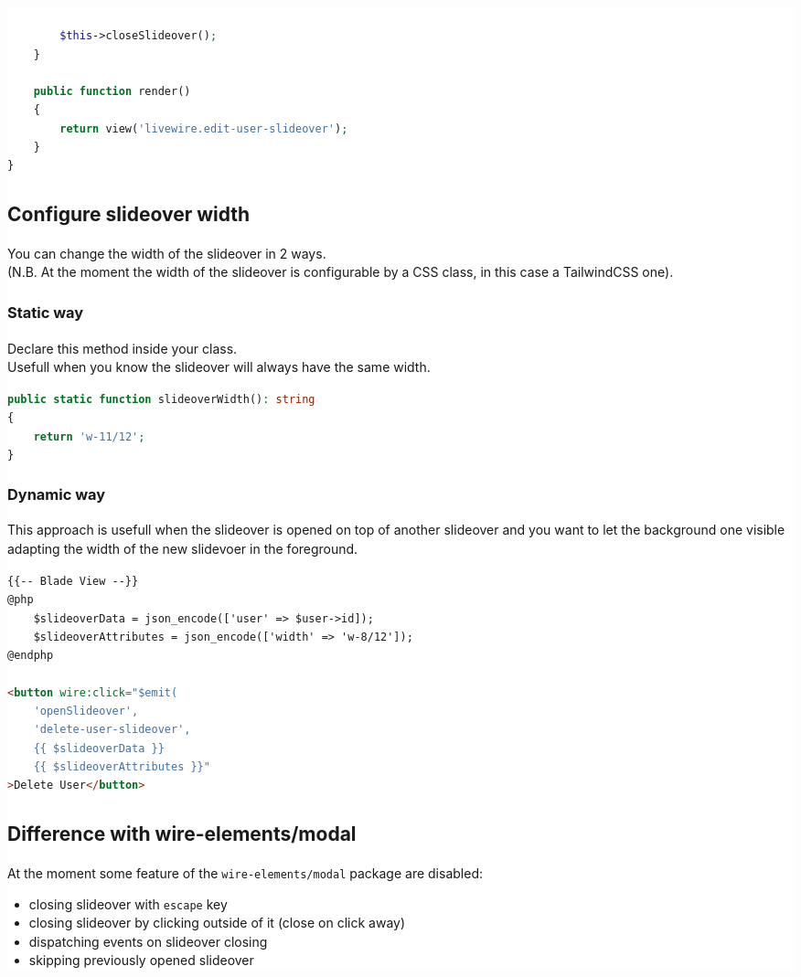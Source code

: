 ```php

        $this->closeSlideover();
    }

    public function render()
    {
        return view('livewire.edit-user-slideover');
    }
}
```

## Configure slideover width
You can change the width of the slideover in 2 ways. </br>
(N.B. At the moment the width of the slideover is configurable by a CSS class, in this case a TailwindCSS one).
### Static way
Declare this method inside your class. </br>
Usefull when you know the slideover will always have the same width.
```php
public static function slideoverWidth(): string
{
    return 'w-11/12';
}
```

### Dynamic way
This approach is usefull when the slideover is opened on top of another slideover and you want to let the background one visible adapting the width of the new slidevoer in the foreground.
```html
{{-- Blade View --}}
@php
    $slideoverData = json_encode(['user' => $user->id]);
    $slideoverAttributes = json_encode(['width' => 'w-8/12']);
@endphp

<button wire:click="$emit(
    'openSlideover', 
    'delete-user-slideover', 
    {{ $slideoverData }}
    {{ $slideoverAttributes }}"
>Delete User</button>
```

## Difference with wire-elements/modal

At the moment some feature of the `wire-elements/modal` package are disabled:
- closing slideover with `escape` key
- closing slideover by clicking outside of it (close on click away)
- dispatching events on slideover closing
- skipping previously opened slideover
